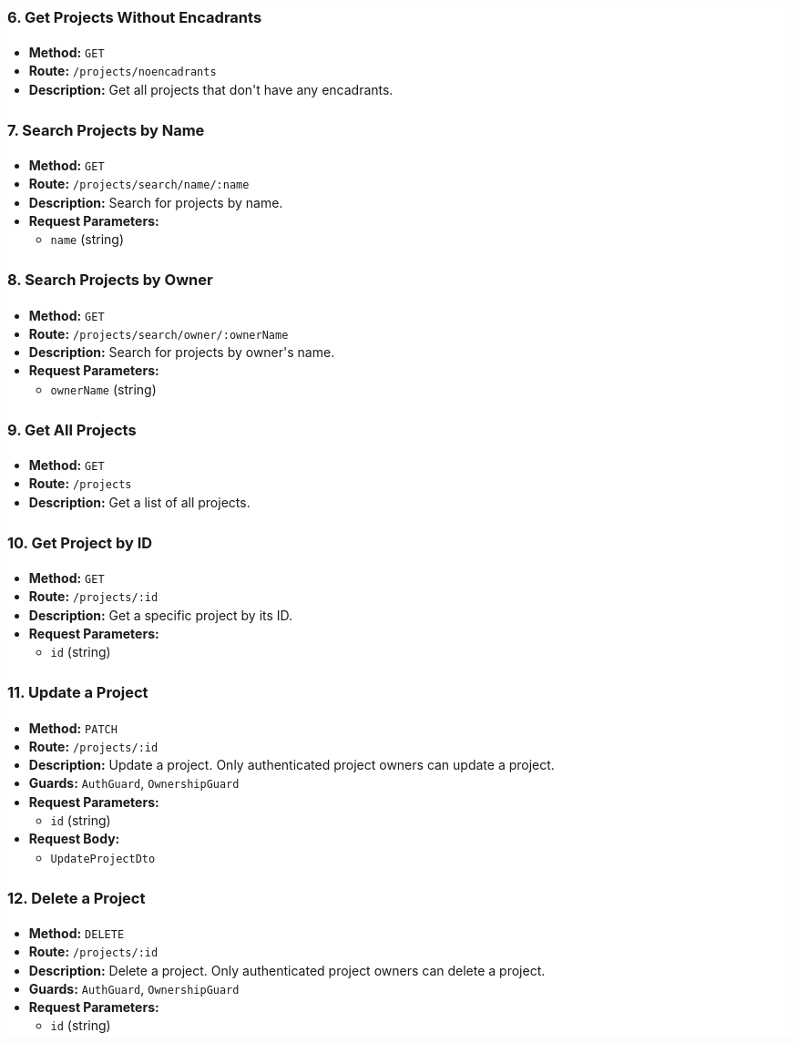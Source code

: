 ### 6. **Get Projects Without Encadrants**
- **Method:** `GET`
- **Route:** `/projects/noencadrants`
- **Description:** Get all projects that don't have any encadrants.

### 7. **Search Projects by Name**
- **Method:** `GET`
- **Route:** `/projects/search/name/:name`
- **Description:** Search for projects by name.
- **Request Parameters:** 
  - `name` (string)

### 8. **Search Projects by Owner**
- **Method:** `GET`
- **Route:** `/projects/search/owner/:ownerName`
- **Description:** Search for projects by owner's name.
- **Request Parameters:** 
  - `ownerName` (string)

### 9. **Get All Projects**
- **Method:** `GET`
- **Route:** `/projects`
- **Description:** Get a list of all projects.

### 10. **Get Project by ID**
- **Method:** `GET`
- **Route:** `/projects/:id`
- **Description:** Get a specific project by its ID.
- **Request Parameters:** 
  - `id` (string)

### 11. **Update a Project**
- **Method:** `PATCH`
- **Route:** `/projects/:id`
- **Description:** Update a project. Only authenticated project owners can update a project.
- **Guards:** `AuthGuard`, `OwnershipGuard`
- **Request Parameters:** 
  - `id` (string)
- **Request Body:** 
  - `UpdateProjectDto`

### 12. **Delete a Project**
- **Method:** `DELETE`
- **Route:** `/projects/:id`
- **Description:** Delete a project. Only authenticated project owners can delete a project.
- **Guards:** `AuthGuard`, `OwnershipGuard`
- **Request Parameters:** 
  - `id` (string)
